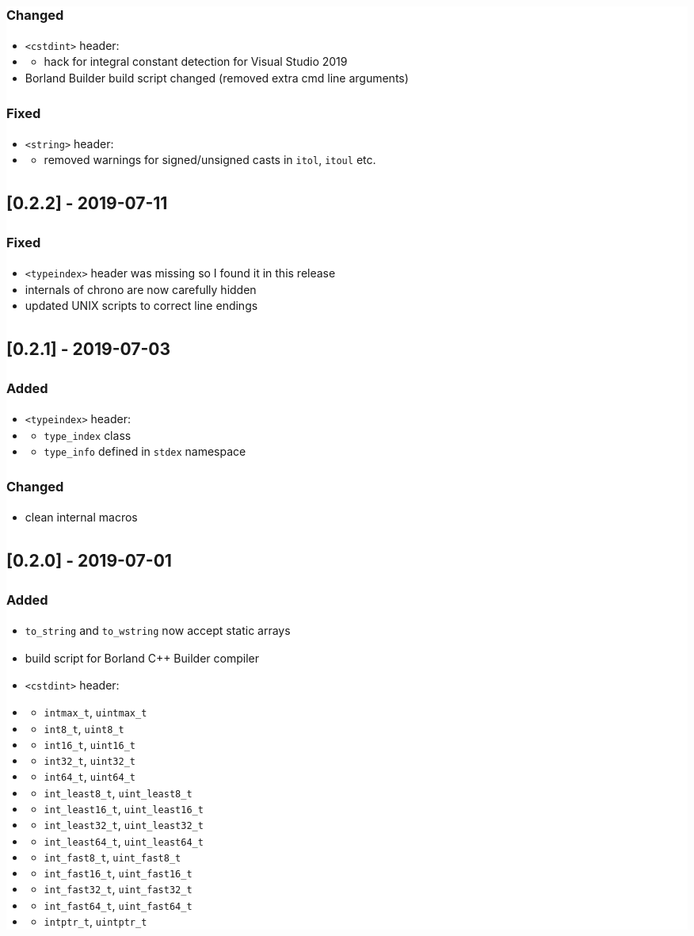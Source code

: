 ### Changed

- `<cstdint>` header:
- - hack for integral constant detection for Visual Studio 2019
- Borland Builder build script changed (removed extra cmd line arguments)

### Fixed

- `<string>` header:
- - removed warnings for signed/unsigned casts in `itol`, `itoul` etc.

## [0.2.2] - 2019-07-11

### Fixed

- `<typeindex>` header was missing so I found it in this release
- internals of chrono are now carefully hidden
- updated UNIX scripts to correct line endings

## [0.2.1] - 2019-07-03

### Added

- `<typeindex>` header:
- - `type_index` class
- - `type_info` defined in `stdex` namespace

### Changed

- clean internal macros

## [0.2.0] - 2019-07-01

### Added

- `to_string` and `to_wstring` now accept static arrays
- build script for Borland C++ Builder compiler

- `<cstdint>` header:
- - `intmax_t`, `uintmax_t`
- - `int8_t`, `uint8_t`
- - `int16_t`, `uint16_t`
- - `int32_t`, `uint32_t`
- - `int64_t`, `uint64_t`
- - `int_least8_t`, `uint_least8_t`
- - `int_least16_t`, `uint_least16_t`
- - `int_least32_t`, `uint_least32_t`
- - `int_least64_t`, `uint_least64_t`
- - `int_fast8_t`, `uint_fast8_t`
- - `int_fast16_t`, `uint_fast16_t`
- - `int_fast32_t`, `uint_fast32_t`
- - `int_fast64_t`, `uint_fast64_t`
- - `intptr_t`, `uintptr_t`
